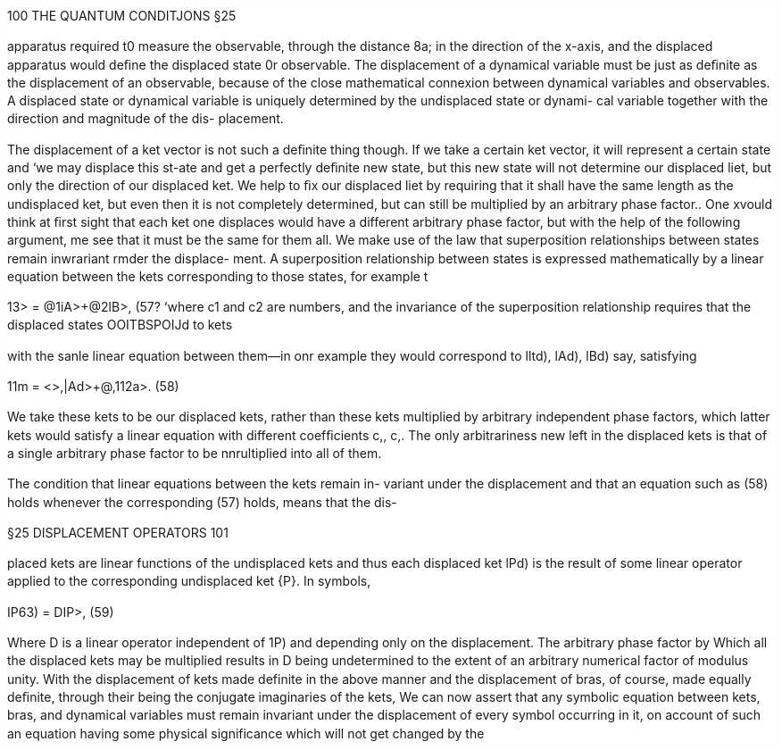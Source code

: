 100 THE QUANTUM CONDITJONS §25

apparatus required t0 measure the observable, through the distance
8a; in the direction of the x-axis, and the displaced apparatus would
deﬁne the displaced state 0r observable. The displacement of a
dynamical variable must be just as deﬁnite as the displacement of
an observable, because of the close mathematical connexion between
dynamical variables and observables. A displaced state or dynamical
variable is uniquely determined by the undisplaced state or dynami-
cal variable together with the direction and magnitude of the dis-
placement.

The displacement of a ket vector is not such a deﬁnite thing though.
If we take a certain ket vector, it will represent a certain state and ‘we
may displace this st-ate and get a perfectly deﬁnite new state, but this
new state will not determine our displaced liet, but only the direction
of our displaced ket. We help to ﬁx our displaced liet by requiring
that it shall have the same length as the undisplaced ket, but even
then it is not completely determined, but can still be multiplied by
an arbitrary phase factor.. One xvould think at ﬁrst sight that each
ket one displaces would have a different arbitrary phase factor,
but with the help of the following argument, me see that it must be
the same for them all. We make use of the law that superposition
relationships between states remain inwrariant rmder the displace-
ment. A superposition relationship between states is expressed
mathematically by a linear equation between the kets corresponding
to those states, for example t

13> = @1iA>+@2lB>, (57?
‘where c1 and c2 are numbers, and the invariance of the superposition
relationship requires that the displaced states OOITBSPOIJd to kets

with the sanle linear equation between them—in onr example they
would correspond to lltd), lAd), lBd) say, satisfying

11m = <>,|Ad>+@,112a>. (58)

We take these kets to be our displaced kets, rather than these kets
multiplied by arbitrary independent phase factors, which latter
kets would satisfy a linear equation with different coefﬁcients c,, c,.
The only arbitrariness new left in the displaced kets is that of a single
arbitrary phase factor to be nnrultiplied into all of them.

The condition that linear equations between the kets remain in-
variant under the displacement and that an equation such as (58)
holds whenever the corresponding (57) holds, means that the dis-

§25 DISPLACEMENT OPERATORS 101

placed kets are linear functions of the undisplaced kets and thus each
displaced ket lPd) is the result of some linear operator applied to the
corresponding undisplaced ket {P}. In symbols,

IP63) = DIP>, (59)

Where D is a linear operator independent of 1P) and depending only
on the displacement. The arbitrary phase factor by Which all the
displaced kets may be multiplied results in D being undetermined
to the extent of an arbitrary numerical factor of modulus unity.
With the displacement of kets made definite in the above manner
and the displacement of bras, of course, made equally deﬁnite,
through their being the conjugate imaginaries of the kets, We can
now assert that any symbolic equation between kets, bras, and
dynamical variables must remain invariant under the displacement
of every symbol occurring in it, on account of such an equation
having some physical significance which will not get changed by the
